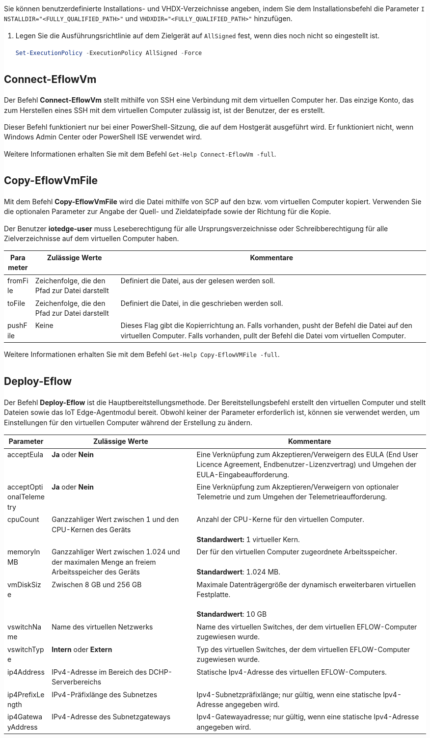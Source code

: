    Sie können benutzerdefinierte Installations- und VHDX-Verzeichnisse angeben, indem Sie dem Installationsbefehl die Parameter `INSTALLDIR="<FULLY_QUALIFIED_PATH>"` und `VHDXDIR="<FULLY_QUALIFIED_PATH>"` hinzufügen.

1. Legen Sie die Ausführungsrichtlinie auf dem Zielgerät auf `AllSigned` fest, wenn dies noch nicht so eingestellt ist.

   ```powershell
   Set-ExecutionPolicy -ExecutionPolicy AllSigned -Force
   ```

## <a name="connect-eflowvm"></a>Connect-EflowVm

Der Befehl **Connect-EflowVm** stellt mithilfe von SSH eine Verbindung mit dem virtuellen Computer her. Das einzige Konto, das zum Herstellen eines SSH mit dem virtuellen Computer zulässig ist, ist der Benutzer, der es erstellt.

Dieser Befehl funktioniert nur bei einer PowerShell-Sitzung, die auf dem Hostgerät ausgeführt wird. Er funktioniert nicht, wenn Windows Admin Center oder PowerShell ISE verwendet wird.

Weitere Informationen erhalten Sie mit dem Befehl `Get-Help Connect-EflowVm -full`.

## <a name="copy-eflowvmfile"></a>Copy-EflowVmFile

Mit dem Befehl **Copy-EflowVmFile** wird die Datei mithilfe von SCP auf den bzw. vom virtuellen Computer kopiert. Verwenden Sie die optionalen Parameter zur Angabe der Quell- und Zieldateipfade sowie der Richtung für die Kopie.

Der Benutzer **iotedge-user** muss Leseberechtigung für alle Ursprungsverzeichnisse oder Schreibberechtigung für alle Zielverzeichnisse auf dem virtuellen Computer haben.

| Parameter | Zulässige Werte | Kommentare |
| --------- | --------------- | -------- |
| fromFile | Zeichenfolge, die den Pfad zur Datei darstellt | Definiert die Datei, aus der gelesen werden soll. |
| toFile | Zeichenfolge, die den Pfad zur Datei darstellt |  Definiert die Datei, in die geschrieben werden soll. |
| pushFile | Keine | Dieses Flag gibt die Kopierrichtung an. Falls vorhanden, pusht der Befehl die Datei auf den virtuellen Computer. Falls vorhanden, pullt der Befehl die Datei vom virtuellen Computer. |

Weitere Informationen erhalten Sie mit dem Befehl `Get-Help Copy-EflowVMFile -full`.

## <a name="deploy-eflow"></a>Deploy-Eflow

Der Befehl **Deploy-Eflow** ist die Hauptbereitstellungsmethode. Der Bereitstellungsbefehl erstellt den virtuellen Computer und stellt Dateien sowie das IoT Edge-Agentmodul bereit. Obwohl keiner der Parameter erforderlich ist, können sie verwendet werden, um Einstellungen für den virtuellen Computer während der Erstellung zu ändern.

| Parameter | Zulässige Werte | Kommentare |
| --------- | --------------- | -------- |
| acceptEula | **Ja** oder **Nein** | Eine Verknüpfung zum Akzeptieren/Verweigern des EULA (End User Licence Agreement, Endbenutzer-Lizenzvertrag) und Umgehen der EULA-Eingabeaufforderung. |
| acceptOptionalTelemetry | **Ja** oder **Nein** |  Eine Verknüpfung zum Akzeptieren/Verweigern von optionaler Telemetrie und zum Umgehen der Telemetrieaufforderung. |
| cpuCount | Ganzzahliger Wert zwischen 1 und den CPU-Kernen des Geräts |  Anzahl der CPU-Kerne für den virtuellen Computer.<br><br>**Standardwert:** 1 virtueller Kern. |
| memoryInMB | Ganzzahliger Wert zwischen 1.024 und der maximalen Menge an freiem Arbeitsspeicher des Geräts |Der für den virtuellen Computer zugeordnete Arbeitsspeicher.<br><br>**Standardwert**: 1.024 MB. |
| vmDiskSize | Zwischen 8 GB und 256 GB | Maximale Datenträgergröße der dynamisch erweiterbaren virtuellen Festplatte.<br><br>**Standardwert**: 10 GB |
| vswitchName | Name des virtuellen Netzwerks |  Name des virtuellen Switches, der dem virtuellen EFLOW-Computer zugewiesen wurde. |
| vswitchType | **Intern** oder **Extern** | Typ des virtuellen Switches, der dem virtuellen EFLOW-Computer zugewiesen wurde. |
| ip4Address | IPv4-Adresse im Bereich des DCHP-Serverbereichs | Statische Ipv4-Adresse des virtuellen EFLOW-Computers. |
| ip4PrefixLength | IPv4-Präfixlänge des Subnetzes | Ipv4-Subnetzpräfixlänge; nur gültig, wenn eine statische Ipv4-Adresse angegeben wird. |
| ip4GatewayAddress | IPv4-Adresse des Subnetzgateways | Ipv4-Gatewayadresse; nur gültig, wenn eine statische Ipv4-Adresse angegeben wird. |